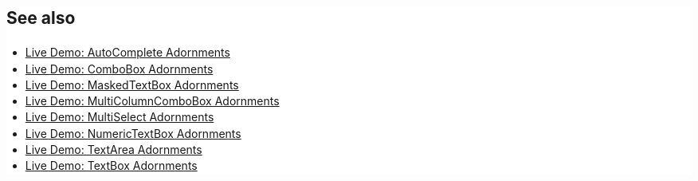 ## See also

* [Live Demo: AutoComplete Adornments](https://demos.telerik.com/blazor-ui/autocomplete/adornments)
* [Live Demo: ComboBox Adornments](https://demos.telerik.com/blazor-ui/combobox/adornments)
* [Live Demo: MaskedTextBox Adornments](https://demos.telerik.com/blazor-ui/maskedtextbox/adornments)
* [Live Demo: MultiColumnComboBox Adornments](https://demos.telerik.com/blazor-ui/multicolumncombobox/adornments)
* [Live Demo: MultiSelect Adornments](https://demos.telerik.com/blazor-ui/multiselect/adornments)
* [Live Demo: NumericTextBox Adornments](https://demos.telerik.com/blazor-ui/numerictextbox/adornments)
* [Live Demo: TextArea Adornments](https://demos.telerik.com/blazor-ui/textarea/adornments)
* [Live Demo: TextBox Adornments](https://demos.telerik.com/blazor-ui/textbox/adornments)
